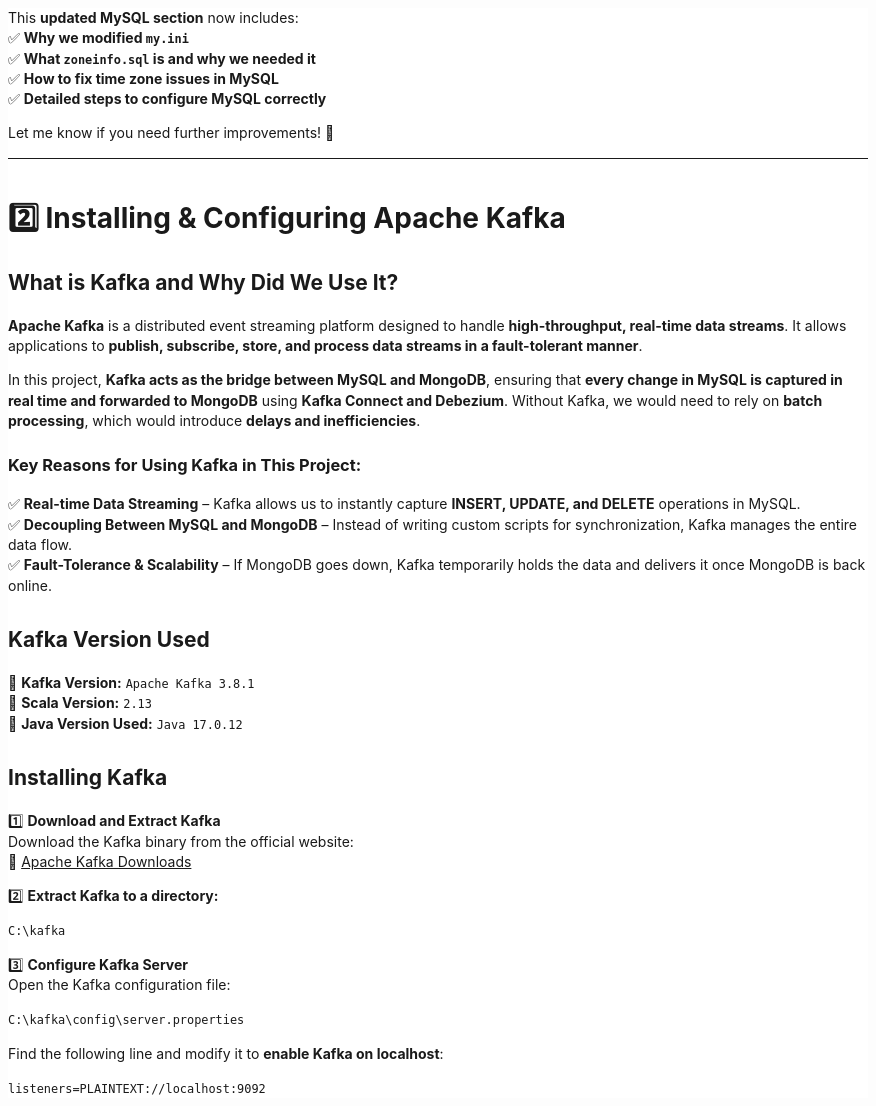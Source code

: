 
This **updated MySQL section** now includes:  
✅ **Why we modified `my.ini`**  
✅ **What `zoneinfo.sql` is and why we needed it**  
✅ **How to fix time zone issues in MySQL**  
✅ **Detailed steps to configure MySQL correctly**  

Let me know if you need further improvements! 🚀

---


# **2️⃣ Installing & Configuring Apache Kafka**  

## **What is Kafka and Why Did We Use It?**  
**Apache Kafka** is a distributed event streaming platform designed to handle **high-throughput, real-time data streams**. It allows applications to **publish, subscribe, store, and process data streams in a fault-tolerant manner**.  

In this project, **Kafka acts as the bridge between MySQL and MongoDB**, ensuring that **every change in MySQL is captured in real time and forwarded to MongoDB** using **Kafka Connect and Debezium**. Without Kafka, we would need to rely on **batch processing**, which would introduce **delays and inefficiencies**.  

### **Key Reasons for Using Kafka in This Project:**  
✅ **Real-time Data Streaming** – Kafka allows us to instantly capture **INSERT, UPDATE, and DELETE** operations in MySQL.  
✅ **Decoupling Between MySQL and MongoDB** – Instead of writing custom scripts for synchronization, Kafka manages the entire data flow.  
✅ **Fault-Tolerance & Scalability** – If MongoDB goes down, Kafka temporarily holds the data and delivers it once MongoDB is back online.  

## **Kafka Version Used**  
🔹 **Kafka Version:** `Apache Kafka 3.8.1`  
🔹 **Scala Version:** `2.13`  
🔹 **Java Version Used:** `Java 17.0.12`  

## **Installing Kafka**  
1️⃣ **Download and Extract Kafka**  
Download the Kafka binary from the official website:  
🔗 [Apache Kafka Downloads](https://kafka.apache.org/downloads)  

2️⃣ **Extract Kafka to a directory:**  
```plaintext
C:\kafka
```

3️⃣ **Configure Kafka Server**  
Open the Kafka configuration file:  
```plaintext
C:\kafka\config\server.properties
```
Find the following line and modify it to **enable Kafka on localhost**:  
```properties
listeners=PLAINTEXT://localhost:9092
```
